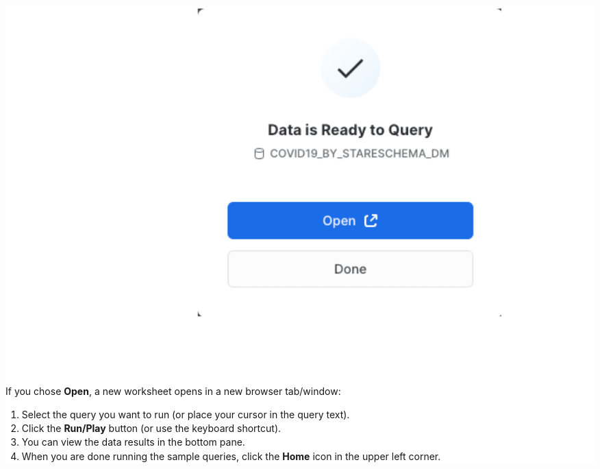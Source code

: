 ![get data fields](assets/10Share_starschema_query_data.png)

If you chose **Open**, a new worksheet opens in a new browser tab/window:

1. Select the query you want to run (or place your cursor in the query text).
2. Click the **Run/Play** button (or use the keyboard shortcut).
3. You can view the data results in the bottom pane.
4. When you are done running the sample queries, click the **Home** icon in the upper left corner.
